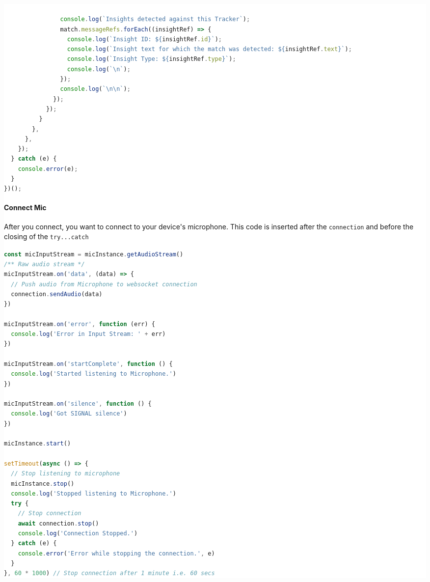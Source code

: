 ```js
                
                console.log(`Insights detected against this Tracker`);
                match.messageRefs.forEach((insightRef) => {
                  console.log(`Insight ID: ${insightRef.id}`);
                  console.log(`Insight text for which the match was detected: ${insightRef.text}`);
                  console.log(`Insight Type: ${insightRef.type}`);
                  console.log(`\n`);
                });
                console.log(`\n\n`);
              });
            });
          }
        },
      },
    });
  } catch (e) {
    console.error(e);
  }
})();

```

#### Connect Mic

After you connect, you want to connect to your device's microphone. This code is inserted after the `connection` and before the closing of the `try...catch`

```js
const micInputStream = micInstance.getAudioStream()
/** Raw audio stream */
micInputStream.on('data', (data) => {
  // Push audio from Microphone to websocket connection
  connection.sendAudio(data)
})

micInputStream.on('error', function (err) {
  console.log('Error in Input Stream: ' + err)
})

micInputStream.on('startComplete', function () {
  console.log('Started listening to Microphone.')
})

micInputStream.on('silence', function () {
  console.log('Got SIGNAL silence')
})

micInstance.start()

setTimeout(async () => {
  // Stop listening to microphone
  micInstance.stop()
  console.log('Stopped listening to Microphone.')
  try {
    // Stop connection
    await connection.stop()
    console.log('Connection Stopped.')
  } catch (e) {
    console.error('Error while stopping the connection.', e)
  }
}, 60 * 1000) // Stop connection after 1 minute i.e. 60 secs
```
